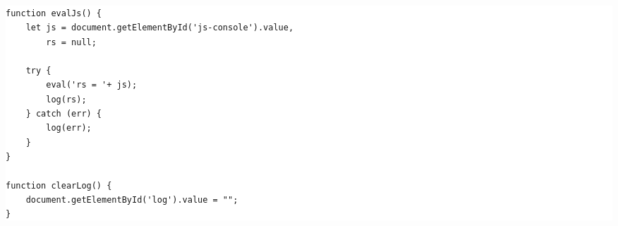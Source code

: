     function evalJs() {
        let js = document.getElementById('js-console').value,
            rs = null;

        try {
            eval('rs = '+ js);
            log(rs);
        } catch (err) {
            log(err);
        }
    }

    function clearLog() {
        document.getElementById('log').value = "";
    }
</script>
